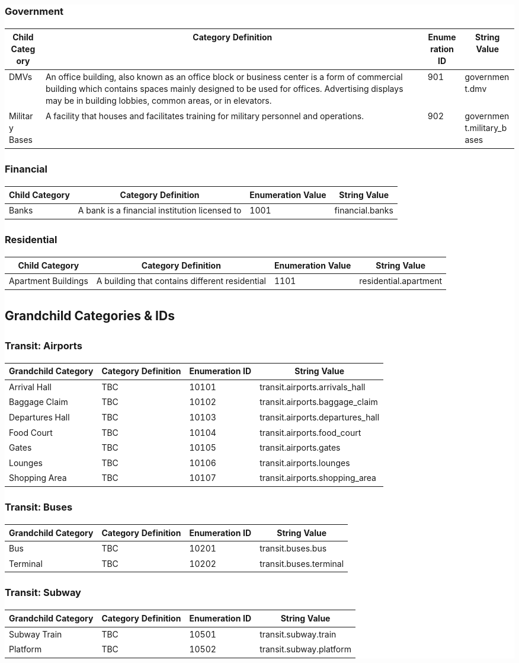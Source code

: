 ### Government

| Child Category | Category Definition                             | Enumeration ID | String Value           |
| -------------- | ----------------------------------------------- | -------------- | ---------------------- |
| DMVs           | An office building, also known as an office block or business center is a form of commercial building which contains spaces mainly designed to be used for offices. Advertising displays may be in building lobbies, common areas, or in elevators.         | 901            | government.dmv         |
| Military Bases | A facility that houses and facilitates training for military personnel and operations. | 902            | government.military\_bases |

### Financial

| Child Category | Category Definition                           | Enumeration Value | String Value    |
| -------------- | --------------------------------------------- | ----------------- | --------------- |
| Banks          | A bank is a financial institution licensed to | 1001              | financial.banks |

### Residential

| Child Category      | Category Definition                            | Enumeration Value | String Value          |
| ------------------- | ---------------------------------------------- | ----------------- | --------------------- |
| Apartment Buildings | A building that contains different residential | 1101              | residential.apartment |

## Grandchild Categories & IDs

### Transit: Airports

| Grandchild Category | Category Definition | Enumeration ID | String Value              |
| ------------------- | ------------------- | -------------- | ------------------------- |
| Arrival Hall        | TBC                 | 10101          | transit.airports.arrivals\_hall                    |
| Baggage Claim       | TBC                 | 10102          | transit.airports.baggage\_claim                  |
| Departures Hall     | TBC                 | 10103          | transit.airports.departures\_hall                 |
| Food Court          | TBC                 | 10104          | transit.airports.food\_court                       |
| Gates               | TBC                 | 10105          | transit.airports.gates    |
| Lounges             | TBC                 | 10106          | transit.airports.lounges  |
| Shopping Area       | TBC                 | 10107          | transit.airports.shopping\_area                   |

### Transit: Buses

| Grandchild Category | Category Definition | Enumeration ID | String Value           |
| ------------------- | ------------------- | -------------- | ---------------------- |
| Bus                 | TBC                 | 10201          | transit.buses.bus      |
| Terminal            | TBC                 | 10202          | transit.buses.terminal |

### Transit: Subway

| Grandchild Category | Category Definition | Enumeration ID | String Value            |
| ------------------- | ------------------- | -------------- | ----------------------- |
| Subway Train        | TBC                 | 10501          | transit.subway.train    |
| Platform            | TBC                 | 10502          | transit.subway.platform |
